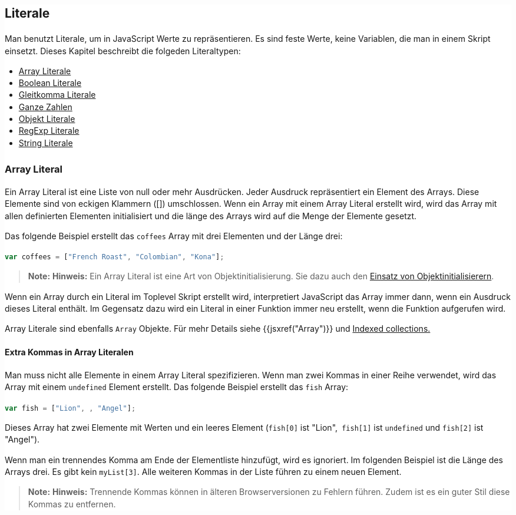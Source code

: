 ## Literale

Man benutzt Literale, um in JavaScript Werte zu repräsentieren. Es sind feste Werte, keine Variablen, die man in einem Skript einsetzt. Dieses Kapitel beschreibt die folgeden Literaltypen:

- [Array Literale](#array_literale)
- [Boolean Literale](#boolean_literale)
- [Gleitkomma Literale](#gleitkomma_literale)
- [Ganze Zahlen](#ganze_zahlen)
- [Objekt Literale](#objekt_literale)
- [RegExp Literale](#regexp_literale)
- [String Literale](#string_literale)

### Array Literal

Ein Array Literal ist eine Liste von null oder mehr Ausdrücken. Jeder Ausdruck repräsentiert ein Element des Arrays. Diese Elemente sind von eckigen Klammern (\[]) umschlossen. Wenn ein Array mit einem Array Literal erstellt wird, wird das Array mit allen definierten Elementen initialisiert und die länge des Arrays wird auf die Menge der Elemente gesetzt.

Das folgende Beispiel erstellt das `coffees` Array mit drei Elementen und der Länge drei:

```js
var coffees = ["French Roast", "Colombian", "Kona"];
```

> **Note:** **Hinweis:** Ein Array Literal ist eine Art von Objektinitialisierung. Sie dazu auch den [Einsatz von Objektinitialisierern](/de/docs/Web/JavaScript/Guide/Working_with_Objects#Using_object_initializers).

Wenn ein Array durch ein Literal im Toplevel Skript erstellt wird, interpretiert JavaScript das Array immer dann, wenn ein Ausdruck dieses Literal enthält. Im Gegensatz dazu wird ein Literal in einer Funktion immer neu erstellt, wenn die Funktion aufgerufen wird.

Array Literale sind ebenfalls `Array` Objekte. Für mehr Details siehe {{jsxref("Array")}} und [Indexed collections.](/de/docs/Web/JavaScript/Guide/Indexed_collections)

#### Extra Kommas in Array Literalen

Man muss nicht alle Elemente in einem Array Literal spezifizieren. Wenn man zwei Kommas in einer Reihe verwendet, wird das Array mit einem `undefined` Element erstellt. Das folgende Beispiel erstellt das `fish` Array:

```js
var fish = ["Lion", , "Angel"];
```

Dieses Array hat zwei Elemente mit Werten und ein leeres Element (`fish[0]` ist "Lion",` fish[1]` ist `undefined` und `fish[2]` ist "Angel").

Wenn man ein trennendes Komma am Ende der Elementliste hinzufügt, wird es ignoriert. Im folgenden Beispiel ist die Länge des Arrays drei. Es gibt kein `myList[3]`. Alle weiteren Kommas in der Liste führen zu einem neuen Element.

> **Note:** **Hinweis:** Trennende Kommas können in älteren Browserversionen zu Fehlern führen. Zudem ist es ein guter Stil diese Kommas zu entfernen.
